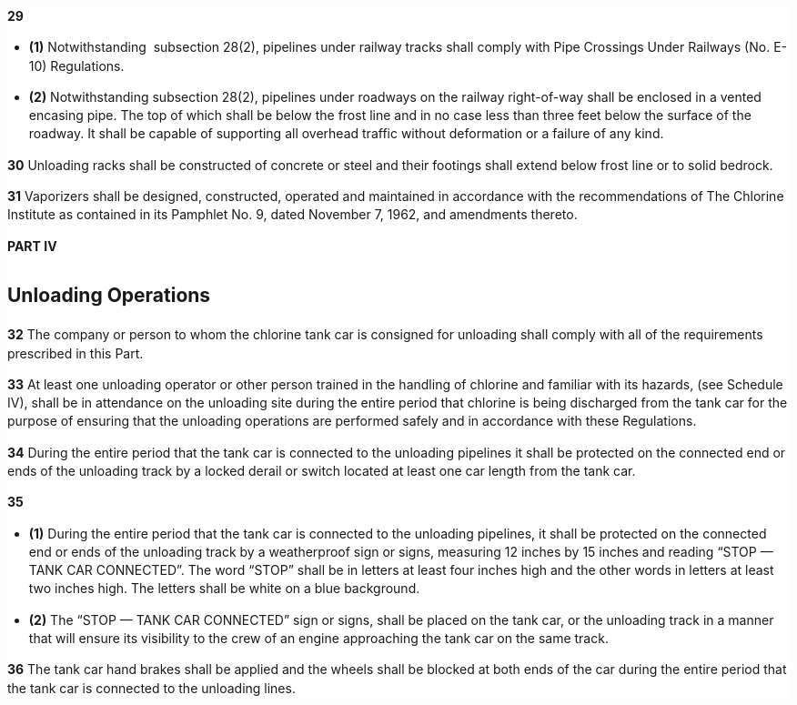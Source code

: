 

**29** 

- **(1)** Notwithstanding  subsection 28(2), pipelines under railway tracks shall comply with Pipe Crossings Under Railways (No. E-10) Regulations.

- **(2)** Notwithstanding subsection 28(2), pipelines under roadways on the railway right-of-way shall be enclosed in a vented encasing pipe. The top of which shall be below the frost line and in no case less than three feet below the surface of the roadway. It shall be capable of supporting all overhead traffic without deformation or a failure of any kind.



**30** Unloading racks shall be constructed of concrete or steel and their footings shall extend below frost line or to solid bedrock.



**31** Vaporizers shall be designed, constructed, operated and maintained in accordance with the recommendations of The Chlorine Institute as contained in its Pamphlet No. 9, dated November 7, 1962, and amendments thereto.




**PART IV** 
## Unloading Operations


**32** The company or person to whom the chlorine tank car is consigned for unloading shall comply with all of the requirements prescribed in this Part.



**33** At least one unloading operator or other person trained in the handling of chlorine and familiar with its hazards, (see Schedule IV), shall be in attendance on the unloading site during the entire period that chlorine is being discharged from the tank car for the purpose of ensuring that the unloading operations are performed safely and in accordance with these Regulations.



**34** During the entire period that the tank car is connected to the unloading pipelines it shall be protected on the connected end or ends of the unloading track by a locked derail or switch located at least one car length from the tank car.



**35** 

- **(1)** During the entire period that the tank car is connected to the unloading pipelines, it shall be protected on the connected end or ends of the unloading track by a weatherproof sign or signs, measuring 12 inches by 15 inches and reading “STOP — TANK CAR CONNECTED”. The word “STOP” shall be in letters at least four inches high and the other words in letters at least two inches high. The letters shall be white on a blue background.

- **(2)** The “STOP — TANK CAR CONNECTED” sign or signs, shall be placed on the tank car, or the unloading track in a manner that will ensure its visibility to the crew of an engine approaching the tank car on the same track.



**36** The tank car hand brakes shall be applied and the wheels shall be blocked at both ends of the car during the entire period that the tank car is connected to the unloading lines.
